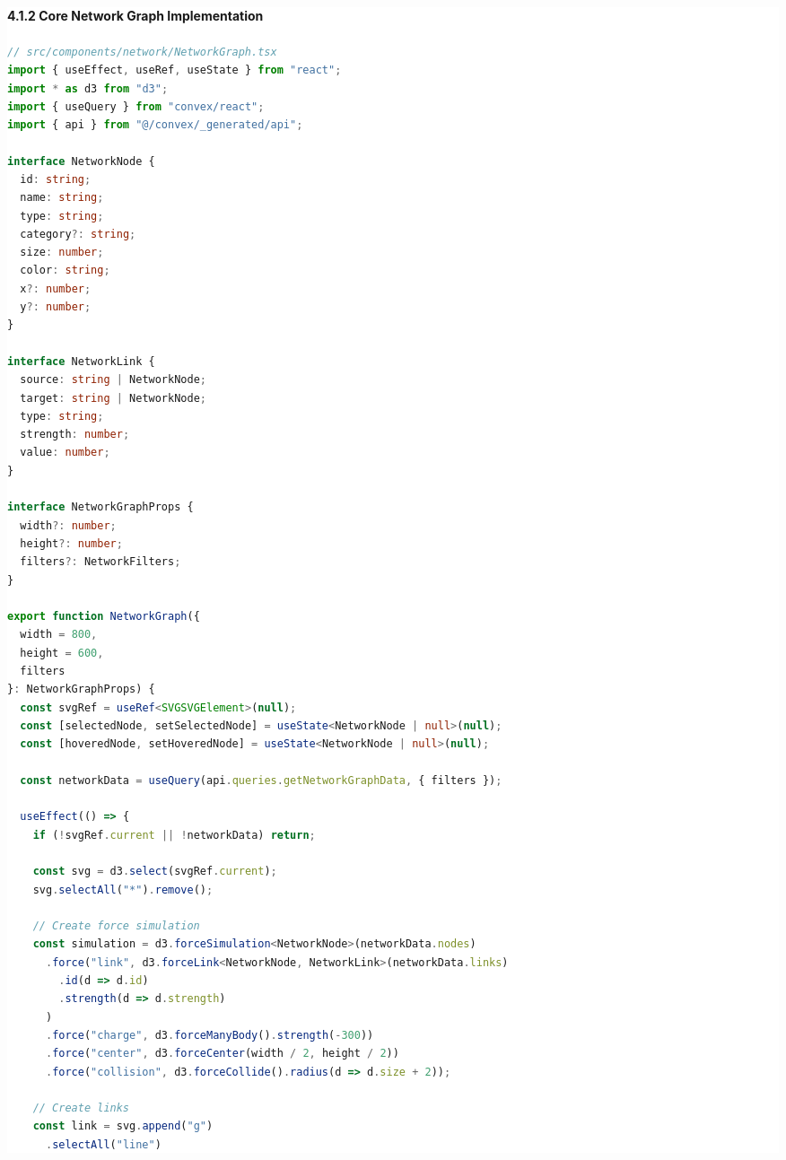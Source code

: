 #### 4.1.2 Core Network Graph Implementation

```typescript
// src/components/network/NetworkGraph.tsx
import { useEffect, useRef, useState } from "react";
import * as d3 from "d3";
import { useQuery } from "convex/react";
import { api } from "@/convex/_generated/api";

interface NetworkNode {
  id: string;
  name: string;
  type: string;
  category?: string;
  size: number;
  color: string;
  x?: number;
  y?: number;
}

interface NetworkLink {
  source: string | NetworkNode;
  target: string | NetworkNode;
  type: string;
  strength: number;
  value: number;
}

interface NetworkGraphProps {
  width?: number;
  height?: number;
  filters?: NetworkFilters;
}

export function NetworkGraph({
  width = 800,
  height = 600,
  filters
}: NetworkGraphProps) {
  const svgRef = useRef<SVGSVGElement>(null);
  const [selectedNode, setSelectedNode] = useState<NetworkNode | null>(null);
  const [hoveredNode, setHoveredNode] = useState<NetworkNode | null>(null);

  const networkData = useQuery(api.queries.getNetworkGraphData, { filters });

  useEffect(() => {
    if (!svgRef.current || !networkData) return;

    const svg = d3.select(svgRef.current);
    svg.selectAll("*").remove();

    // Create force simulation
    const simulation = d3.forceSimulation<NetworkNode>(networkData.nodes)
      .force("link", d3.forceLink<NetworkNode, NetworkLink>(networkData.links)
        .id(d => d.id)
        .strength(d => d.strength)
      )
      .force("charge", d3.forceManyBody().strength(-300))
      .force("center", d3.forceCenter(width / 2, height / 2))
      .force("collision", d3.forceCollide().radius(d => d.size + 2));

    // Create links
    const link = svg.append("g")
      .selectAll("line")
```